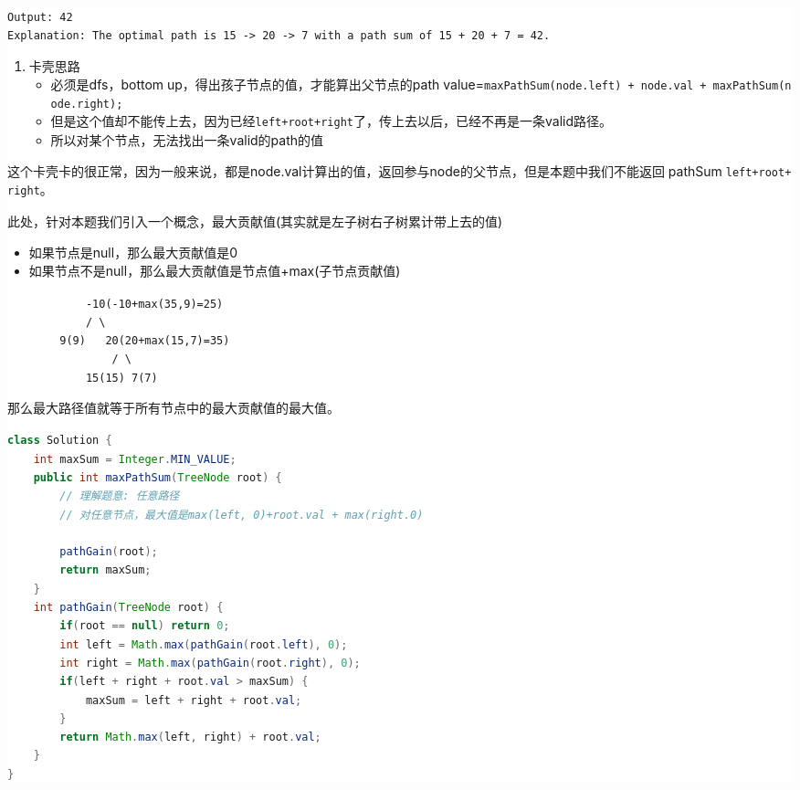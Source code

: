 ```
Output: 42
Explanation: The optimal path is 15 -> 20 -> 7 with a path sum of 15 + 20 + 7 = 42.
``` 


1. 卡壳思路
    *  必须是dfs，bottom up，得出孩子节点的值，才能算出父节点的path value=`maxPathSum(node.left) + node.val + maxPathSum(node.right);`
    * 但是这个值却不能传上去，因为已经`left+root+right`了，传上去以后，已经不再是一条valid路径。
    * 所以对某个节点，无法找出一条valid的path的值

这个卡壳卡的很正常，因为一般来说，都是node.val计算出的值，返回参与node的父节点，但是本题中我们不能返回 pathSum `left+root+right`。



此处，针对本题我们引入一个概念，最大贡献值(其实就是左子树右子树累计带上去的值)

* 如果节点是null，那么最大贡献值是0
* 如果节点不是null，那么最大贡献值是节点值+max(子节点贡献值)

```
            -10(-10+max(35,9)=25)
            / \
        9(9)   20(20+max(15,7)=35)
                / \
            15(15) 7(7)
```                

那么最大路径值就等于所有节点中的最大贡献值的最大值。

```java
class Solution {
    int maxSum = Integer.MIN_VALUE;
    public int maxPathSum(TreeNode root) {
        // 理解题意: 任意路径
        // 对任意节点，最大值是max(left, 0)+root.val + max(right.0)
        
        pathGain(root);
        return maxSum;
    }
    int pathGain(TreeNode root) {
        if(root == null) return 0;
        int left = Math.max(pathGain(root.left), 0);
        int right = Math.max(pathGain(root.right), 0);
        if(left + right + root.val > maxSum) {
            maxSum = left + right + root.val;
        }
        return Math.max(left, right) + root.val;
    }
}
```